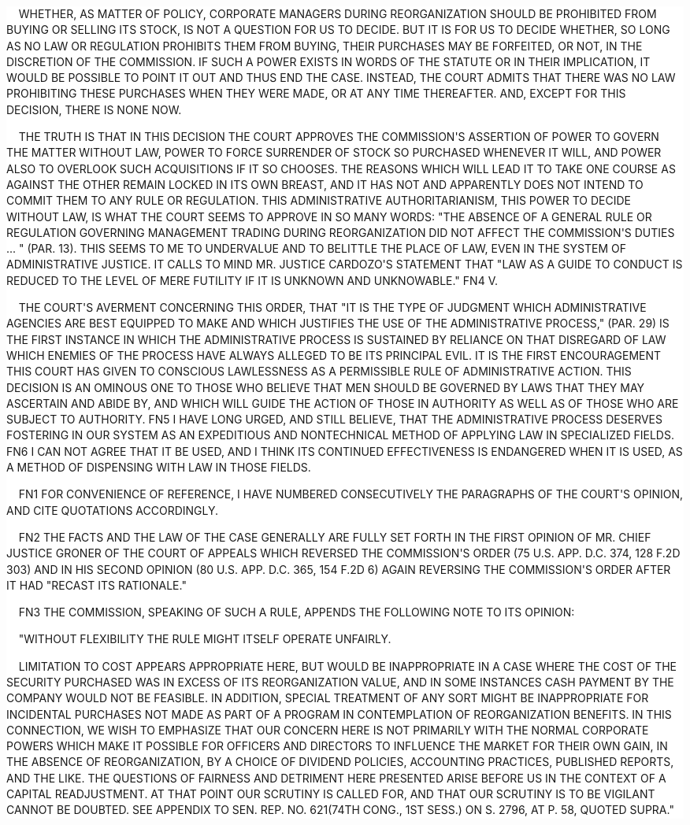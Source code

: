     WHETHER, AS MATTER OF POLICY, CORPORATE MANAGERS DURING REORGANIZATION SHOULD BE PROHIBITED FROM BUYING OR SELLING ITS STOCK, IS NOT A QUESTION FOR US TO DECIDE.  BUT IT IS FOR US TO DECIDE WHETHER, SO LONG AS NO LAW OR REGULATION PROHIBITS THEM FROM BUYING, THEIR PURCHASES MAY BE FORFEITED, OR NOT, IN THE DISCRETION OF THE COMMISSION.  IF SUCH A POWER EXISTS IN WORDS OF THE STATUTE OR IN THEIR IMPLICATION, IT WOULD BE POSSIBLE TO POINT IT OUT AND THUS END THE CASE.  INSTEAD, THE COURT ADMITS THAT THERE WAS NO LAW PROHIBITING THESE PURCHASES WHEN THEY WERE MADE, OR AT ANY TIME THEREAFTER.  AND, EXCEPT FOR THIS DECISION, THERE IS NONE NOW.

    THE TRUTH IS THAT IN THIS DECISION THE COURT APPROVES THE COMMISSION'S ASSERTION OF POWER TO GOVERN THE MATTER WITHOUT LAW, POWER TO FORCE SURRENDER OF STOCK SO PURCHASED WHENEVER IT WILL, AND POWER ALSO TO OVERLOOK SUCH ACQUISITIONS IF IT SO CHOOSES.  THE REASONS WHICH WILL LEAD IT TO TAKE ONE COURSE AS AGAINST THE OTHER REMAIN LOCKED IN ITS OWN BREAST, AND IT HAS NOT AND APPARENTLY DOES NOT INTEND TO COMMIT THEM TO ANY RULE OR REGULATION.  THIS ADMINISTRATIVE AUTHORITARIANISM, THIS POWER TO DECIDE WITHOUT LAW, IS WHAT THE COURT SEEMS TO APPROVE IN SO MANY WORDS:  "THE ABSENCE OF A GENERAL RULE OR REGULATION GOVERNING MANAGEMENT TRADING DURING REORGANIZATION DID NOT AFFECT THE COMMISSION'S DUTIES  ...  " (PAR. 13).  THIS SEEMS TO ME TO UNDERVALUE AND TO BELITTLE THE PLACE OF LAW, EVEN IN THE SYSTEM OF ADMINISTRATIVE JUSTICE.  IT CALLS TO MIND MR. JUSTICE CARDOZO'S STATEMENT THAT "LAW AS A GUIDE TO CONDUCT IS REDUCED TO THE LEVEL OF MERE FUTILITY IF IT IS UNKNOWN AND UNKNOWABLE."  FN4 V.

    THE COURT'S AVERMENT CONCERNING THIS ORDER, THAT "IT IS THE TYPE OF JUDGMENT WHICH ADMINISTRATIVE AGENCIES ARE BEST EQUIPPED TO MAKE AND WHICH JUSTIFIES THE USE OF THE ADMINISTRATIVE PROCESS," (PAR. 29) IS THE FIRST INSTANCE IN WHICH THE ADMINISTRATIVE PROCESS IS SUSTAINED BY RELIANCE ON THAT DISREGARD OF LAW WHICH ENEMIES OF THE PROCESS HAVE ALWAYS ALLEGED TO BE ITS PRINCIPAL EVIL.  IT IS THE FIRST ENCOURAGEMENT THIS COURT HAS GIVEN TO CONSCIOUS LAWLESSNESS AS A PERMISSIBLE RULE OF ADMINISTRATIVE ACTION.  THIS DECISION IS AN OMINOUS ONE TO THOSE WHO BELIEVE THAT MEN SHOULD BE GOVERNED BY LAWS THAT THEY MAY ASCERTAIN AND ABIDE BY, AND WHICH WILL GUIDE THE ACTION OF THOSE IN AUTHORITY AS WELL AS OF THOSE WHO ARE SUBJECT TO AUTHORITY.  FN5    I HAVE LONG URGED, AND STILL BELIEVE, THAT THE ADMINISTRATIVE PROCESS DESERVES FOSTERING IN OUR SYSTEM AS AN EXPEDITIOUS AND NONTECHNICAL METHOD OF APPLYING LAW IN SPECIALIZED FIELDS.  FN6  I CAN NOT AGREE THAT IT BE USED, AND I THINK ITS CONTINUED EFFECTIVENESS IS ENDANGERED WHEN IT IS USED, AS A METHOD OF DISPENSING WITH LAW IN THOSE FIELDS.

    FN1  FOR CONVENIENCE OF REFERENCE, I HAVE NUMBERED CONSECUTIVELY THE PARAGRAPHS OF THE COURT'S OPINION, AND CITE QUOTATIONS ACCORDINGLY.

    FN2  THE FACTS AND THE LAW OF THE CASE GENERALLY ARE FULLY SET FORTH IN THE FIRST OPINION OF MR. CHIEF JUSTICE GRONER OF THE COURT OF APPEALS WHICH REVERSED THE COMMISSION'S ORDER (75 U.S. APP. D.C. 374, 128 F.2D 303) AND IN HIS SECOND OPINION (80 U.S. APP. D.C. 365, 154 F.2D 6) AGAIN REVERSING THE COMMISSION'S ORDER AFTER IT HAD "RECAST ITS RATIONALE."

    FN3  THE COMMISSION, SPEAKING OF SUCH A RULE, APPENDS THE FOLLOWING NOTE TO ITS OPINION:

    "WITHOUT FLEXIBILITY THE RULE MIGHT ITSELF OPERATE UNFAIRLY.

    LIMITATION TO COST APPEARS APPROPRIATE HERE, BUT WOULD BE INAPPROPRIATE IN A CASE WHERE THE COST OF THE SECURITY PURCHASED WAS IN EXCESS OF ITS REORGANIZATION VALUE, AND IN SOME INSTANCES CASH PAYMENT BY THE COMPANY WOULD NOT BE FEASIBLE.  IN ADDITION, SPECIAL TREATMENT OF ANY SORT MIGHT BE INAPPROPRIATE FOR INCIDENTAL PURCHASES NOT MADE AS PART OF A PROGRAM IN CONTEMPLATION OF REORGANIZATION BENEFITS.  IN THIS CONNECTION, WE WISH TO EMPHASIZE THAT OUR CONCERN HERE IS NOT PRIMARILY WITH THE NORMAL CORPORATE POWERS WHICH MAKE IT POSSIBLE FOR OFFICERS AND DIRECTORS TO INFLUENCE THE MARKET FOR THEIR OWN GAIN, IN THE ABSENCE OF REORGANIZATION, BY A CHOICE OF DIVIDEND POLICIES, ACCOUNTING PRACTICES, PUBLISHED REPORTS, AND THE LIKE.  THE QUESTIONS OF FAIRNESS AND DETRIMENT HERE PRESENTED ARISE BEFORE US IN THE CONTEXT OF A CAPITAL READJUSTMENT.  AT THAT POINT OUR SCRUTINY IS CALLED FOR, AND THAT OUR SCRUTINY IS TO BE VIGILANT CANNOT BE DOUBTED.  SEE APPENDIX TO SEN. REP. NO. 621(74TH CONG., 1ST SESS.) ON S. 2796, AT P. 58, QUOTED SUPRA."
